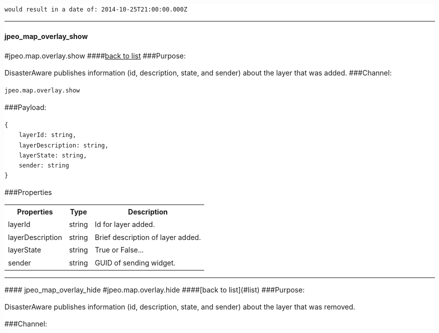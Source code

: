 	would result in a date of: 2014-10-25T21:00:00.000Z

<hr>

#### jpeo_map_overlay_show
#jpeo.map.overlay.show
####[back to list](#list)
###Purpose:

DisasterAware publishes information (id, description, state, and sender) about the layer that was added.
###Channel:


`jpeo.map.overlay.show`

###Payload:

	{
		layerId: string,
		layerDescription: string,
		layerState: string,
		sender: string
	}


###Properties
<table>
<tr>
<th>Properties</th><th>Type</th><th>Description</th>
</tr>
<tr>
<td>layerId</td><td>string</td><td>Id for layer added.</td>
</tr>
<tr>
<td>layerDescription</td><td>string</td><td>Brief description of layer added.</td>
</tr>
<tr>
<td>layerState</td><td>string</td><td>True or False...</td>
</tr>
<tr>
<td>sender</td><td>string</td><td>GUID of sending widget.</td>
</tr>
</table>


<hr>
#### jpeo_map_overlay_hide
#jpeo.map.overlay.hide
####[back to list](#list)
###Purpose:

DisasterAware publishes information (id, description, state, and sender) about the layer that was removed.

###Channel:
